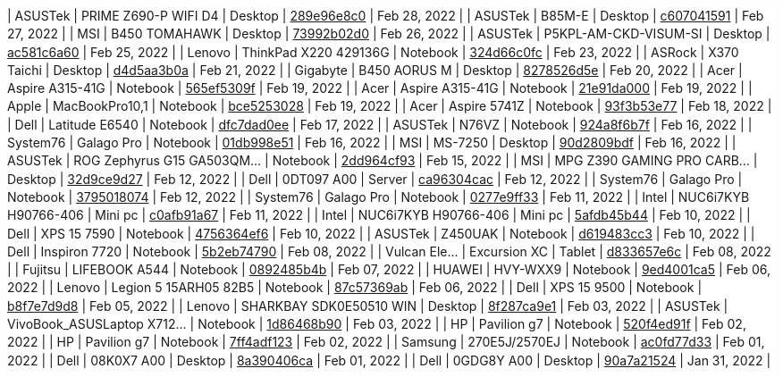 | ASUSTek       | PRIME Z690-P WIFI D4        | Desktop     | [289e96e8c0](https://linux-hardware.org/?probe=289e96e8c0) | Feb 28, 2022 |
| ASUSTek       | B85M-E                      | Desktop     | [c607041591](https://linux-hardware.org/?probe=c607041591) | Feb 27, 2022 |
| MSI           | B450 TOMAHAWK               | Desktop     | [73992b02d0](https://linux-hardware.org/?probe=73992b02d0) | Feb 26, 2022 |
| ASUSTek       | P5KPL-AM-CKD-VISUM-SI       | Desktop     | [ac581c6a60](https://linux-hardware.org/?probe=ac581c6a60) | Feb 25, 2022 |
| Lenovo        | ThinkPad X220 429136G       | Notebook    | [324d66c0fc](https://linux-hardware.org/?probe=324d66c0fc) | Feb 23, 2022 |
| ASRock        | X370 Taichi                 | Desktop     | [d4d5aa3b0a](https://linux-hardware.org/?probe=d4d5aa3b0a) | Feb 21, 2022 |
| Gigabyte      | B450 AORUS M                | Desktop     | [8278526d5e](https://linux-hardware.org/?probe=8278526d5e) | Feb 20, 2022 |
| Acer          | Aspire A315-41G             | Notebook    | [565ef5309f](https://linux-hardware.org/?probe=565ef5309f) | Feb 19, 2022 |
| Acer          | Aspire A315-41G             | Notebook    | [21e91da000](https://linux-hardware.org/?probe=21e91da000) | Feb 19, 2022 |
| Apple         | MacBookPro10,1              | Notebook    | [bce5253028](https://linux-hardware.org/?probe=bce5253028) | Feb 19, 2022 |
| Acer          | Aspire 5741Z                | Notebook    | [93f3b53e77](https://linux-hardware.org/?probe=93f3b53e77) | Feb 18, 2022 |
| Dell          | Latitude E6540              | Notebook    | [dfc7dad0ee](https://linux-hardware.org/?probe=dfc7dad0ee) | Feb 17, 2022 |
| ASUSTek       | N76VZ                       | Notebook    | [924a8f6b7f](https://linux-hardware.org/?probe=924a8f6b7f) | Feb 16, 2022 |
| System76      | Galago Pro                  | Notebook    | [01db998e51](https://linux-hardware.org/?probe=01db998e51) | Feb 16, 2022 |
| MSI           | MS-7250                     | Desktop     | [90d2809bdf](https://linux-hardware.org/?probe=90d2809bdf) | Feb 16, 2022 |
| ASUSTek       | ROG Zephyrus G15 GA503QM... | Notebook    | [2dd964cf93](https://linux-hardware.org/?probe=2dd964cf93) | Feb 15, 2022 |
| MSI           | MPG Z390 GAMING PRO CARB... | Desktop     | [32d9ce9d27](https://linux-hardware.org/?probe=32d9ce9d27) | Feb 12, 2022 |
| Dell          | 0DT097 A00                  | Server      | [ca96304cac](https://linux-hardware.org/?probe=ca96304cac) | Feb 12, 2022 |
| System76      | Galago Pro                  | Notebook    | [3795018074](https://linux-hardware.org/?probe=3795018074) | Feb 12, 2022 |
| System76      | Galago Pro                  | Notebook    | [0277e9ff33](https://linux-hardware.org/?probe=0277e9ff33) | Feb 11, 2022 |
| Intel         | NUC6i7KYB H90766-406        | Mini pc     | [c0afb91a67](https://linux-hardware.org/?probe=c0afb91a67) | Feb 11, 2022 |
| Intel         | NUC6i7KYB H90766-406        | Mini pc     | [5afdb45b44](https://linux-hardware.org/?probe=5afdb45b44) | Feb 10, 2022 |
| Dell          | XPS 15 7590                 | Notebook    | [4756364ef6](https://linux-hardware.org/?probe=4756364ef6) | Feb 10, 2022 |
| ASUSTek       | Z450UAK                     | Notebook    | [d619483cc3](https://linux-hardware.org/?probe=d619483cc3) | Feb 10, 2022 |
| Dell          | Inspiron 7720               | Notebook    | [5b2eb74790](https://linux-hardware.org/?probe=5b2eb74790) | Feb 08, 2022 |
| Vulcan Ele... | Excursion XC                | Tablet      | [d833657e6c](https://linux-hardware.org/?probe=d833657e6c) | Feb 08, 2022 |
| Fujitsu       | LIFEBOOK A544               | Notebook    | [0892485b4b](https://linux-hardware.org/?probe=0892485b4b) | Feb 07, 2022 |
| HUAWEI        | HVY-WXX9                    | Notebook    | [9ed4001ca5](https://linux-hardware.org/?probe=9ed4001ca5) | Feb 06, 2022 |
| Lenovo        | Legion 5 15ARH05 82B5       | Notebook    | [87c57369ab](https://linux-hardware.org/?probe=87c57369ab) | Feb 06, 2022 |
| Dell          | XPS 15 9500                 | Notebook    | [b8f7e7d9d8](https://linux-hardware.org/?probe=b8f7e7d9d8) | Feb 05, 2022 |
| Lenovo        | SHARKBAY SDK0E50510 WIN     | Desktop     | [8f287ca9e1](https://linux-hardware.org/?probe=8f287ca9e1) | Feb 03, 2022 |
| ASUSTek       | VivoBook_ASUSLaptop X712... | Notebook    | [1d86468b90](https://linux-hardware.org/?probe=1d86468b90) | Feb 03, 2022 |
| HP            | Pavilion g7                 | Notebook    | [520f4ed91f](https://linux-hardware.org/?probe=520f4ed91f) | Feb 02, 2022 |
| HP            | Pavilion g7                 | Notebook    | [7ff4adf123](https://linux-hardware.org/?probe=7ff4adf123) | Feb 02, 2022 |
| Samsung       | 270E5J/2570EJ               | Notebook    | [ac0fd77d33](https://linux-hardware.org/?probe=ac0fd77d33) | Feb 01, 2022 |
| Dell          | 08K0X7 A00                  | Desktop     | [8a390406ca](https://linux-hardware.org/?probe=8a390406ca) | Feb 01, 2022 |
| Dell          | 0GDG8Y A00                  | Desktop     | [90a7a21524](https://linux-hardware.org/?probe=90a7a21524) | Jan 31, 2022 |